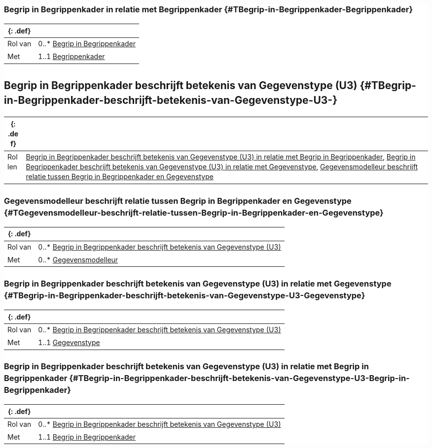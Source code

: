 ### Begrip in Begrippenkader in relatie met Begrippenkader {#TBegrip-in-Begrippenkader-Begrippenkader}

|{: .def}||
|-|-|
|Rol van|0..* [Begrip in Begrippenkader](#TBegrip-in-Begrippenkader)|
|Met|1..1 [Begrippenkader](#TBegrippenkader)|

## Begrip in Begrippenkader beschrijft betekenis van Gegevenstype (U3) {#TBegrip-in-Begrippenkader-beschrijft-betekenis-van-Gegevenstype-U3-}

|{: .def}||
|-|-|
|Rollen|[Begrip in Begrippenkader beschrijft betekenis van Gegevenstype (U3) in relatie met Begrip in Begrippenkader](#TBegrip-in-Begrippenkader-beschrijft-betekenis-van-Gegevenstype-U3-Begrip-in-Begrippenkader), [Begrip in Begrippenkader beschrijft betekenis van Gegevenstype (U3) in relatie met Gegevenstype](#TBegrip-in-Begrippenkader-beschrijft-betekenis-van-Gegevenstype-U3-Gegevenstype), [Gegevensmodelleur beschrijft relatie tussen Begrip in Begrippenkader en Gegevenstype](#TGegevensmodelleur-beschrijft-relatie-tussen-Begrip-in-Begrippenkader-en-Gegevenstype)|

### Gegevensmodelleur beschrijft relatie tussen Begrip in Begrippenkader en Gegevenstype {#TGegevensmodelleur-beschrijft-relatie-tussen-Begrip-in-Begrippenkader-en-Gegevenstype}

|{: .def}||
|-|-|
|Rol van|0..* [Begrip in Begrippenkader beschrijft betekenis van Gegevenstype (U3)](#TBegrip-in-Begrippenkader-beschrijft-betekenis-van-Gegevenstype-U3-)|
|Met|0..* [Gegevensmodelleur](#TGegevensmodelleur)|

### Begrip in Begrippenkader beschrijft betekenis van Gegevenstype (U3) in relatie met Gegevenstype {#TBegrip-in-Begrippenkader-beschrijft-betekenis-van-Gegevenstype-U3-Gegevenstype}

|{: .def}||
|-|-|
|Rol van|0..* [Begrip in Begrippenkader beschrijft betekenis van Gegevenstype (U3)](#TBegrip-in-Begrippenkader-beschrijft-betekenis-van-Gegevenstype-U3-)|
|Met|1..1 [Gegevenstype](#TGegevenstype)|

### Begrip in Begrippenkader beschrijft betekenis van Gegevenstype (U3) in relatie met Begrip in Begrippenkader {#TBegrip-in-Begrippenkader-beschrijft-betekenis-van-Gegevenstype-U3-Begrip-in-Begrippenkader}

|{: .def}||
|-|-|
|Rol van|0..* [Begrip in Begrippenkader beschrijft betekenis van Gegevenstype (U3)](#TBegrip-in-Begrippenkader-beschrijft-betekenis-van-Gegevenstype-U3-)|
|Met|1..1 [Begrip in Begrippenkader](#TBegrip-in-Begrippenkader)|
